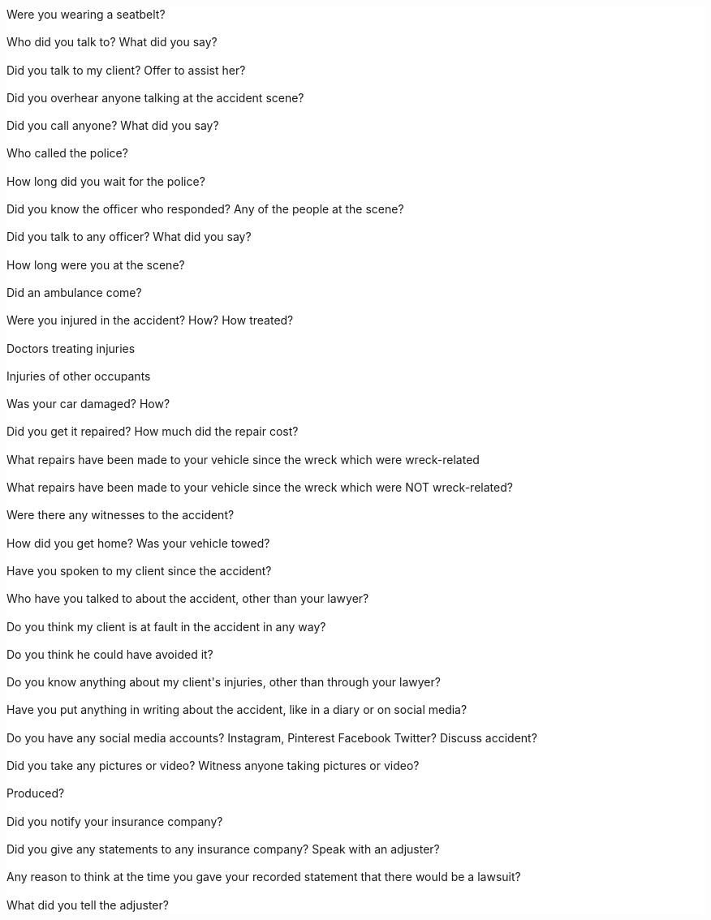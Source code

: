 Were you wearing a seatbelt?

Who did you talk to? What did you say?

Did you talk to my client? Offer to assist her?

Did you overhear anyone talking at the accident scene?

Did you call anyone? What did you say?

Who called the police?

How long did you wait for the police?

Did you know the officer who responded? Any of the people at the scene?

Did you talk to any officer? What did you say?

How long were you at the scene?

Did an ambulance come?

Were you injured in the accident? How? How treated?

Doctors treating injuries

Injuries of other occupants

Was your car damaged? How?

Did you get it repaired? How much did the repair cost?

What repairs have been made to your vehicle since the wreck which were wreck-related

What repairs have been made to your vehicle since the wreck which were NOT wreck-related?

Were there any witnesses to the accident?

How did you get home? Was your vehicle towed?

Have you spoken to my client since the accident?

Who have you talked to about the accident, other than your lawyer?

Do you think my client is at fault in the accident in any way?

Do you think he could have avoided it?

Do you know anything about my client's injuries, other than through your lawyer?

Have you put anything in writing about the accident, like in a diary or on social media?

Do you have any social media accounts? Instagram, Pinterest Facebook Twitter? Discuss accident?

Did you take any pictures or video? Witness anyone taking pictures or video?

Produced?

Did you notify your insurance company?

Did you give any statements to any insurance company? Speak with an adjuster?

Any reason to think at the time you gave your recorded statement that there would be a lawsuit?

What did you tell the adjuster?
